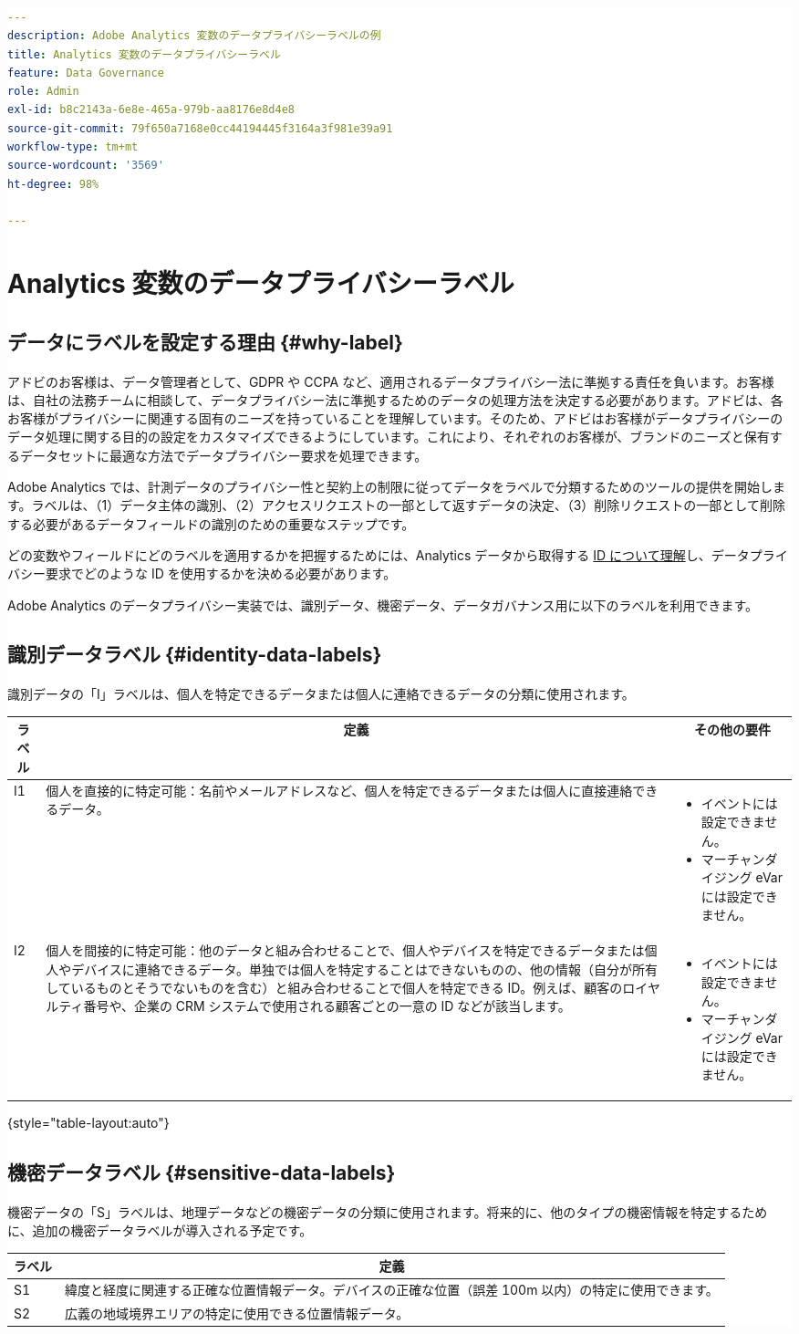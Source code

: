 ```yaml
---
description: Adobe Analytics 変数のデータプライバシーラベルの例
title: Analytics 変数のデータプライバシーラベル
feature: Data Governance
role: Admin
exl-id: b8c2143a-6e8e-465a-979b-aa8176e8d4e8
source-git-commit: 79f650a7168e0cc44194445f3164a3f981e39a91
workflow-type: tm+mt
source-wordcount: '3569'
ht-degree: 98%

---
```


# Analytics 変数のデータプライバシーラベル

## データにラベルを設定する理由 {#why-label}

アドビのお客様は、データ管理者として、GDPR や CCPA など、適用されるデータプライバシー法に準拠する責任を負います。お客様は、自社の法務チームに相談して、データプライバシー法に準拠するためのデータの処理方法を決定する必要があります。アドビは、各お客様がプライバシーに関連する固有のニーズを持っていることを理解しています。そのため、アドビはお客様がデータプライバシーのデータ処理に関する目的の設定をカスタマイズできるようにしています。これにより、それぞれのお客様が、ブランドのニーズと保有するデータセットに最適な方法でデータプライバシー要求を処理できます。

Adobe Analytics では、計測データのプライバシー性と契約上の制限に従ってデータをラベルで分類するためのツールの提供を開始します。ラベルは、（1）データ主体の識別、（2）アクセスリクエストの一部として返すデータの決定、（3）削除リクエストの一部として削除する必要があるデータフィールドの識別のための重要なステップです。

どの変数やフィールドにどのラベルを適用するかを把握するためには、Analytics データから取得する [ID について理解](/help/admin/admin/c-data-governance/data-labeling/gdpr-analytics-ids.md)し、データプライバシー要求でどのような ID を使用するかを決める必要があります。

Adobe Analytics のデータプライバシー実装では、識別データ、機密データ、データガバナンス用に以下のラベルを利用できます。

## 識別データラベル {#identity-data-labels}

識別データの「I」ラベルは、個人を特定できるデータまたは個人に連絡できるデータの分類に使用されます。

| ラベル | 定義 | その他の要件 |
| --- | --- | --- |
| I1 | 個人を直接的に特定可能：名前やメールアドレスなど、個人を特定できるデータまたは個人に直接連絡できるデータ。 | <ul><li>イベントには設定できません。</li><li>マーチャンダイジング eVar には設定できません。</li></ul> |
| I2 | 個人を間接的に特定可能：他のデータと組み合わせることで、個人やデバイスを特定できるデータまたは個人やデバイスに連絡できるデータ。単独では個人を特定することはできないものの、他の情報（自分が所有しているものとそうでないものを含む）と組み合わせることで個人を特定できる ID。例えば、顧客のロイヤルティ番号や、企業の CRM システムで使用される顧客ごとの一意の ID などが該当します。 | <ul><li>イベントには設定できません。</li><li>マーチャンダイジング eVar には設定できません。</li></ul> |

{style="table-layout:auto"}

## 機密データラベル {#sensitive-data-labels}

機密データの「S」ラベルは、地理データなどの機密データの分類に使用されます。将来的に、他のタイプの機密情報を特定するために、追加の機密データラベルが導入される予定です。

| ラベル | 定義 |
| --- | --- |
| S1 | 緯度と経度に関連する正確な位置情報データ。デバイスの正確な位置（誤差 100m 以内）の特定に使用できます。 |
| S2 | 広義の地域境界エリアの特定に使用できる位置情報データ。 |
